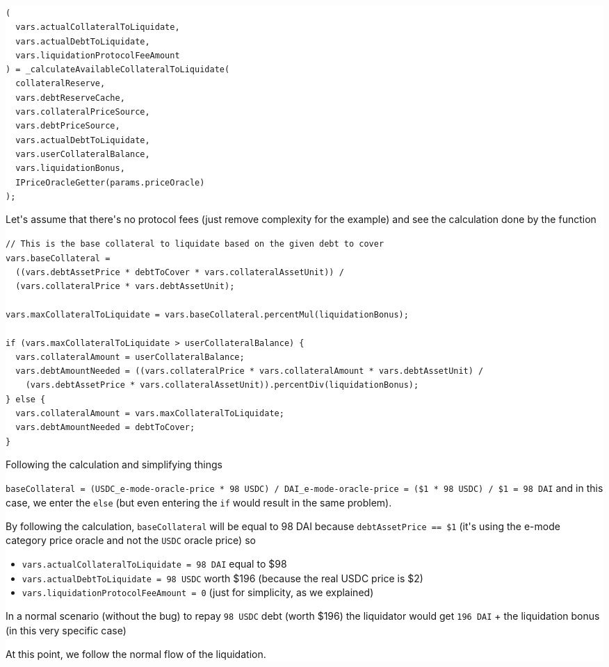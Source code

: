 ```solidity
(
  vars.actualCollateralToLiquidate,
  vars.actualDebtToLiquidate,
  vars.liquidationProtocolFeeAmount
) = _calculateAvailableCollateralToLiquidate(
  collateralReserve,
  vars.debtReserveCache,
  vars.collateralPriceSource,
  vars.debtPriceSource,
  vars.actualDebtToLiquidate,
  vars.userCollateralBalance,
  vars.liquidationBonus,
  IPriceOracleGetter(params.priceOracle)
);
```

Let's assume that there's no protocol fees (just remove complexity for the example) and see the calculation done by the function

```solidity
// This is the base collateral to liquidate based on the given debt to cover
vars.baseCollateral =
  ((vars.debtAssetPrice * debtToCover * vars.collateralAssetUnit)) /
  (vars.collateralPrice * vars.debtAssetUnit);

vars.maxCollateralToLiquidate = vars.baseCollateral.percentMul(liquidationBonus);

if (vars.maxCollateralToLiquidate > userCollateralBalance) {
  vars.collateralAmount = userCollateralBalance;
  vars.debtAmountNeeded = ((vars.collateralPrice * vars.collateralAmount * vars.debtAssetUnit) /
    (vars.debtAssetPrice * vars.collateralAssetUnit)).percentDiv(liquidationBonus);
} else {
  vars.collateralAmount = vars.maxCollateralToLiquidate;
  vars.debtAmountNeeded = debtToCover;
}
```

Following the calculation and simplifying things

`baseCollateral = (USDC_e-mode-oracle-price * 98 USDC) / DAI_e-mode-oracle-price = ($1 * 98 USDC) / $1 = 98 DAI` and in this case, we enter the `else` (but even entering the `if` would result in the same problem).

By following the calculation, `baseCollateral` will be equal to 98 DAI because `debtAssetPrice == $1` (it's using the e-mode category price oracle and not the `USDC` oracle price) so

- `vars.actualCollateralToLiquidate = 98 DAI` equal to $98
- `vars.actualDebtToLiquidate = 98 USDC` worth $196 (because the real USDC price is $2)
- `vars.liquidationProtocolFeeAmount = 0` (just for simplicity, as we explained)

In a normal scenario (without the bug) to repay `98 USDC` debt (worth $196) the liquidator would get `196 DAI` + the liquidation bonus (in this very specific case)

At this point, we follow the normal flow of the liquidation.
